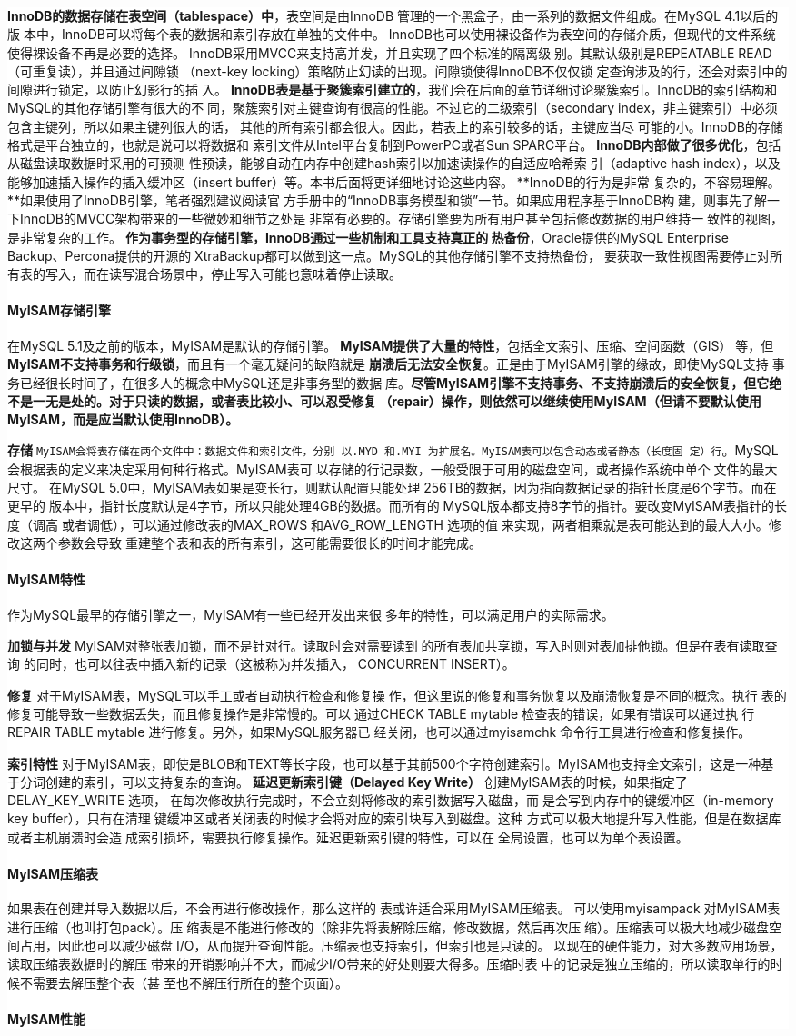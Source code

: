 **InnoDB的数据存储在表空间（tablespace）中**，表空间是由InnoDB 管理的一个黑盒子，由一系列的数据文件组成。在MySQL 4.1以后的版 本中，InnoDB可以将每个表的数据和索引存放在单独的文件中。 InnoDB也可以使用裸设备作为表空间的存储介质，但现代的文件系统 使得裸设备不再是必要的选择。
InnoDB采用MVCC来支持高并发，并且实现了四个标准的隔离级 别。其默认级别是REPEATABLE READ （可重复读），并且通过间隙锁 （next-key locking）策略防止幻读的出现。间隙锁使得InnoDB不仅仅锁 定查询涉及的行，还会对索引中的间隙进行锁定，以防止幻影行的插 入。
**InnoDB表是基于聚簇索引建立的**，我们会在后面的章节详细讨论聚簇索引。InnoDB的索引结构和MySQL的其他存储引擎有很大的不 同，聚簇索引对主键查询有很高的性能。不过它的二级索引（secondary index，非主键索引）中必须包含主键列，所以如果主键列很大的话， 其他的所有索引都会很大。因此，若表上的索引较多的话，主键应当尽 可能的小。InnoDB的存储格式是平台独立的，也就是说可以将数据和 索引文件从Intel平台复制到PowerPC或者Sun SPARC平台。
**InnoDB内部做了很多优化**，包括从磁盘读取数据时采用的可预测 性预读，能够自动在内存中创建hash索引以加速读操作的自适应哈希索 引（adaptive hash index），以及能够加速插入操作的插入缓冲区（insert buffer）等。本书后面将更详细地讨论这些内容。
**InnoDB的行为是非常 复杂的，不容易理解。**如果使用了InnoDB引擎，笔者强烈建议阅读官 方手册中的“InnoDB事务模型和锁”一节。如果应用程序基于InnoDB构 建，则事先了解一下InnoDB的MVCC架构带来的一些微妙和细节之处是 非常有必要的。存储引擎要为所有用户甚至包括修改数据的用户维持一 致性的视图，是非常复杂的工作。
**作为事务型的存储引擎，InnoDB通过一些机制和工具支持真正的 热备份**，Oracle提供的MySQL Enterprise Backup、Percona提供的开源的 XtraBackup都可以做到这一点。MySQL的其他存储引擎不支持热备份， 要获取一致性视图需要停止对所有表的写入，而在读写混合场景中，停止写入可能也意味着停止读取。


#### MyISAM存储引擎

在MySQL 5.1及之前的版本，MyISAM是默认的存储引擎。 **MyISAM提供了大量的特性**，包括全文索引、压缩、空间函数（GIS）
等，但**MyISAM不支持事务和行级锁**，而且有一个毫无疑问的缺陷就是 **崩溃后无法安全恢复**。正是由于MyISAM引擎的缘故，即使MySQL支持 事务已经很长时间了，在很多人的概念中MySQL还是非事务型的数据 库。**尽管MyISAM引擎不支持事务、不支持崩溃后的安全恢复，但它绝 不是一无是处的。对于只读的数据，或者表比较小、可以忍受修复 （repair）操作，则依然可以继续使用MyISAM（但请不要默认使用 MyISAM，而是应当默认使用InnoDB）。**

**存储**
`MyISAM会将表存储在两个文件中：数据文件和索引文件，分别 以.MYD 和.MYI 为扩展名。MyISAM表可以包含动态或者静态（长度固 定）行`。MySQL会根据表的定义来决定采用何种行格式。MyISAM表可 以存储的行记录数，一般受限于可用的磁盘空间，或者操作系统中单个 文件的最大尺寸。 在MySQL 5.0中，MyISAM表如果是变长行，则默认配置只能处理 256TB的数据，因为指向数据记录的指针长度是6个字节。而在更早的 版本中，指针长度默认是4字节，所以只能处理4GB的数据。而所有的 MySQL版本都支持8字节的指针。要改变MyISAM表指针的长度（调高 或者调低），可以通过修改表的MAX_ROWS 和AVG_ROW_LENGTH 选项的值 来实现，两者相乘就是表可能达到的最大大小。修改这两个参数会导致 重建整个表和表的所有索引，这可能需要很长的时间才能完成。

#### MyISAM特性

作为MySQL最早的存储引擎之一，MyISAM有一些已经开发出来很 多年的特性，可以满足用户的实际需求。

**加锁与并发**
MyISAM对整张表加锁，而不是针对行。读取时会对需要读到 的所有表加共享锁，写入时则对表加排他锁。但是在表有读取查询 的同时，也可以往表中插入新的记录（这被称为并发插入， CONCURRENT INSERT）。

**修复**
对于MyISAM表，MySQL可以手工或者自动执行检查和修复操 作，但这里说的修复和事务恢复以及崩溃恢复是不同的概念。执行 表的修复可能导致一些数据丢失，而且修复操作是非常慢的。可以 通过CHECK TABLE mytable 检查表的错误，如果有错误可以通过执 行REPAIR TABLE mytable 进行修复。另外，如果MySQL服务器已 经关闭，也可以通过myisamchk 命令行工具进行检查和修复操作。

**索引特性**
对于MyISAM表，即使是BLOB和TEXT等长字段，也可以基于其前500个字符创建索引。MyISAM也支持全文索引，这是一种基 于分词创建的索引，可以支持复杂的查询。
**延迟更新索引键（Delayed Key Write）**
创建MyISAM表的时候，如果指定了DELAY_KEY_WRITE 选项，
在每次修改执行完成时，不会立刻将修改的索引数据写入磁盘，而 是会写到内存中的键缓冲区（in-memory key buffer），只有在清理 键缓冲区或者关闭表的时候才会将对应的索引块写入到磁盘。这种 方式可以极大地提升写入性能，但是在数据库或者主机崩溃时会造 成索引损坏，需要执行修复操作。延迟更新索引键的特性，可以在 全局设置，也可以为单个表设置。

#### MyISAM压缩表

如果表在创建并导入数据以后，不会再进行修改操作，那么这样的 表或许适合采用MyISAM压缩表。 可以使用myisampack 对MyISAM表进行压缩（也叫打包pack）。压 缩表是不能进行修改的（除非先将表解除压缩，修改数据，然后再次压 缩）。压缩表可以极大地减少磁盘空间占用，因此也可以减少磁盘 I/O，从而提升查询性能。压缩表也支持索引，但索引也是只读的。 以现在的硬件能力，对大多数应用场景，读取压缩表数据时的解压 带来的开销影响并不大，而减少I/O带来的好处则要大得多。压缩时表 中的记录是独立压缩的，所以读取单行的时候不需要去解压整个表（甚 至也不解压行所在的整个页面）。

#### MyISAM性能
